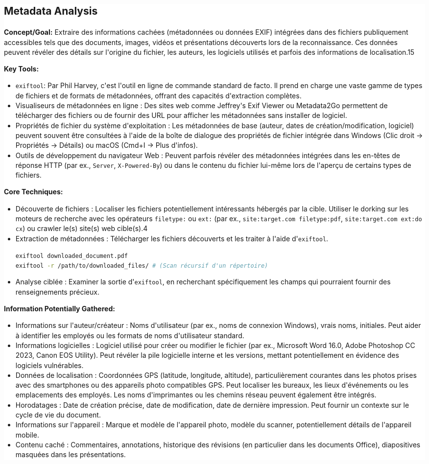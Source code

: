 ## Metadata Analysis

**Concept/Goal:** Extraire des informations cachées (métadonnées ou données EXIF) intégrées dans des fichiers publiquement accessibles tels que des documents, images, vidéos et présentations découverts lors de la reconnaissance. Ces données peuvent révéler des détails sur l'origine du fichier, les auteurs, les logiciels utilisés et parfois des informations de localisation.15

**Key Tools:**
* `exiftool`: Par Phil Harvey, c'est l'outil en ligne de commande standard de facto. Il prend en charge une vaste gamme de types de fichiers et de formats de métadonnées, offrant des capacités d'extraction complètes.
* Visualiseurs de métadonnées en ligne : Des sites web comme Jeffrey's Exif Viewer ou Metadata2Go permettent de télécharger des fichiers ou de fournir des URL pour afficher les métadonnées sans installer de logiciel.
* Propriétés de fichier du système d'exploitation : Les métadonnées de base (auteur, dates de création/modification, logiciel) peuvent souvent être consultées à l'aide de la boîte de dialogue des propriétés de fichier intégrée dans Windows (Clic droit -> Propriétés -> Détails) ou macOS (Cmd+I -> Plus d'infos).
* Outils de développement du navigateur Web : Peuvent parfois révéler des métadonnées intégrées dans les en-têtes de réponse HTTP (par ex., `Server`, `X-Powered-By`) ou dans le contenu du fichier lui-même lors de l'aperçu de certains types de fichiers.

**Core Techniques:**
* Découverte de fichiers : Localiser les fichiers potentiellement intéressants hébergés par la cible. Utiliser le dorking sur les moteurs de recherche avec les opérateurs `filetype:` ou `ext:` (par ex., `site:target.com filetype:pdf`, `site:target.com ext:docx`) ou crawler le(s) site(s) web cible(s).4
* Extraction de métadonnées : Télécharger les fichiers découverts et les traiter à l'aide d'`exiftool`.
    ```bash
    exiftool downloaded_document.pdf
    exiftool -r /path/to/downloaded_files/ # (Scan récursif d'un répertoire)
    ```
* Analyse ciblée : Examiner la sortie d'`exiftool`, en recherchant spécifiquement les champs qui pourraient fournir des renseignements précieux.

**Information Potentially Gathered:**
* Informations sur l'auteur/créateur : Noms d'utilisateur (par ex., noms de connexion Windows), vrais noms, initiales. Peut aider à identifier les employés ou les formats de noms d'utilisateur standard.
* Informations logicielles : Logiciel utilisé pour créer ou modifier le fichier (par ex., Microsoft Word 16.0, Adobe Photoshop CC 2023, Canon EOS Utility). Peut révéler la pile logicielle interne et les versions, mettant potentiellement en évidence des logiciels vulnérables.
* Données de localisation : Coordonnées GPS (latitude, longitude, altitude), particulièrement courantes dans les photos prises avec des smartphones ou des appareils photo compatibles GPS. Peut localiser les bureaux, les lieux d'événements ou les emplacements des employés. Les noms d'imprimantes ou les chemins réseau peuvent également être intégrés.
* Horodatages : Date de création précise, date de modification, date de dernière impression. Peut fournir un contexte sur le cycle de vie du document.
* Informations sur l'appareil : Marque et modèle de l'appareil photo, modèle du scanner, potentiellement détails de l'appareil mobile.
* Contenu caché : Commentaires, annotations, historique des révisions (en particulier dans les documents Office), diapositives masquées dans les présentations.

